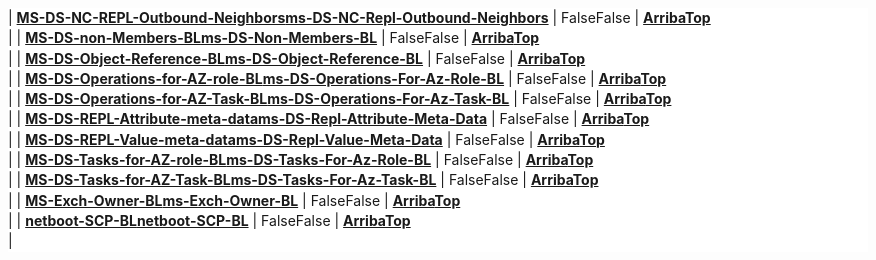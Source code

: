 | [<span data-ttu-id="827df-558">**MS-DS-NC-REPL-Outbound-Neighbors**</span><span class="sxs-lookup"><span data-stu-id="827df-558">**ms-DS-NC-Repl-Outbound-Neighbors**</span></span>](a-msds-ncreploutboundneighbors.md)   | <span data-ttu-id="827df-559">False</span><span class="sxs-lookup"><span data-stu-id="827df-559">False</span></span>     | [<span data-ttu-id="827df-560">**Arriba**</span><span class="sxs-lookup"><span data-stu-id="827df-560">**Top**</span></span>](c-top.md)<br/>                      |
| [<span data-ttu-id="827df-561">**MS-DS-non-Members-BL**</span><span class="sxs-lookup"><span data-stu-id="827df-561">**ms-DS-Non-Members-BL**</span></span>](a-msds-nonmembersbl.md)                          | <span data-ttu-id="827df-562">False</span><span class="sxs-lookup"><span data-stu-id="827df-562">False</span></span>     | [<span data-ttu-id="827df-563">**Arriba**</span><span class="sxs-lookup"><span data-stu-id="827df-563">**Top**</span></span>](c-top.md)<br/>                      |
| [<span data-ttu-id="827df-564">**MS-DS-Object-Reference-BL**</span><span class="sxs-lookup"><span data-stu-id="827df-564">**ms-DS-Object-Reference-BL**</span></span>](a-msds-objectreferencebl.md)                | <span data-ttu-id="827df-565">False</span><span class="sxs-lookup"><span data-stu-id="827df-565">False</span></span>     | [<span data-ttu-id="827df-566">**Arriba**</span><span class="sxs-lookup"><span data-stu-id="827df-566">**Top**</span></span>](c-top.md)<br/>                      |
| [<span data-ttu-id="827df-567">**MS-DS-Operations-for-AZ-role-BL**</span><span class="sxs-lookup"><span data-stu-id="827df-567">**ms-DS-Operations-For-Az-Role-BL**</span></span>](a-msds-operationsforazrolebl.md)      | <span data-ttu-id="827df-568">False</span><span class="sxs-lookup"><span data-stu-id="827df-568">False</span></span>     | [<span data-ttu-id="827df-569">**Arriba**</span><span class="sxs-lookup"><span data-stu-id="827df-569">**Top**</span></span>](c-top.md)<br/>                      |
| [<span data-ttu-id="827df-570">**MS-DS-Operations-for-AZ-Task-BL**</span><span class="sxs-lookup"><span data-stu-id="827df-570">**ms-DS-Operations-For-Az-Task-BL**</span></span>](a-msds-operationsforaztaskbl.md)      | <span data-ttu-id="827df-571">False</span><span class="sxs-lookup"><span data-stu-id="827df-571">False</span></span>     | [<span data-ttu-id="827df-572">**Arriba**</span><span class="sxs-lookup"><span data-stu-id="827df-572">**Top**</span></span>](c-top.md)<br/>                      |
| [<span data-ttu-id="827df-573">**MS-DS-REPL-Attribute-meta-data**</span><span class="sxs-lookup"><span data-stu-id="827df-573">**ms-DS-Repl-Attribute-Meta-Data**</span></span>](a-msds-replattributemetadata.md)       | <span data-ttu-id="827df-574">False</span><span class="sxs-lookup"><span data-stu-id="827df-574">False</span></span>     | [<span data-ttu-id="827df-575">**Arriba**</span><span class="sxs-lookup"><span data-stu-id="827df-575">**Top**</span></span>](c-top.md)<br/>                      |
| [<span data-ttu-id="827df-576">**MS-DS-REPL-Value-meta-data**</span><span class="sxs-lookup"><span data-stu-id="827df-576">**ms-DS-Repl-Value-Meta-Data**</span></span>](a-msds-replvaluemetadata.md)               | <span data-ttu-id="827df-577">False</span><span class="sxs-lookup"><span data-stu-id="827df-577">False</span></span>     | [<span data-ttu-id="827df-578">**Arriba**</span><span class="sxs-lookup"><span data-stu-id="827df-578">**Top**</span></span>](c-top.md)<br/>                      |
| [<span data-ttu-id="827df-579">**MS-DS-Tasks-for-AZ-role-BL**</span><span class="sxs-lookup"><span data-stu-id="827df-579">**ms-DS-Tasks-For-Az-Role-BL**</span></span>](a-msds-tasksforazrolebl.md)                | <span data-ttu-id="827df-580">False</span><span class="sxs-lookup"><span data-stu-id="827df-580">False</span></span>     | [<span data-ttu-id="827df-581">**Arriba**</span><span class="sxs-lookup"><span data-stu-id="827df-581">**Top**</span></span>](c-top.md)<br/>                      |
| [<span data-ttu-id="827df-582">**MS-DS-Tasks-for-AZ-Task-BL**</span><span class="sxs-lookup"><span data-stu-id="827df-582">**ms-DS-Tasks-For-Az-Task-BL**</span></span>](a-msds-tasksforaztaskbl.md)                | <span data-ttu-id="827df-583">False</span><span class="sxs-lookup"><span data-stu-id="827df-583">False</span></span>     | [<span data-ttu-id="827df-584">**Arriba**</span><span class="sxs-lookup"><span data-stu-id="827df-584">**Top**</span></span>](c-top.md)<br/>                      |
| [<span data-ttu-id="827df-585">**MS-Exch-Owner-BL**</span><span class="sxs-lookup"><span data-stu-id="827df-585">**ms-Exch-Owner-BL**</span></span>](a-ownerbl.md)                                        | <span data-ttu-id="827df-586">False</span><span class="sxs-lookup"><span data-stu-id="827df-586">False</span></span>     | [<span data-ttu-id="827df-587">**Arriba**</span><span class="sxs-lookup"><span data-stu-id="827df-587">**Top**</span></span>](c-top.md)<br/>                      |
| [<span data-ttu-id="827df-588">**netboot-SCP-BL**</span><span class="sxs-lookup"><span data-stu-id="827df-588">**netboot-SCP-BL**</span></span>](a-netbootscpbl.md)                                     | <span data-ttu-id="827df-589">False</span><span class="sxs-lookup"><span data-stu-id="827df-589">False</span></span>     | [<span data-ttu-id="827df-590">**Arriba**</span><span class="sxs-lookup"><span data-stu-id="827df-590">**Top**</span></span>](c-top.md)<br/>                      |